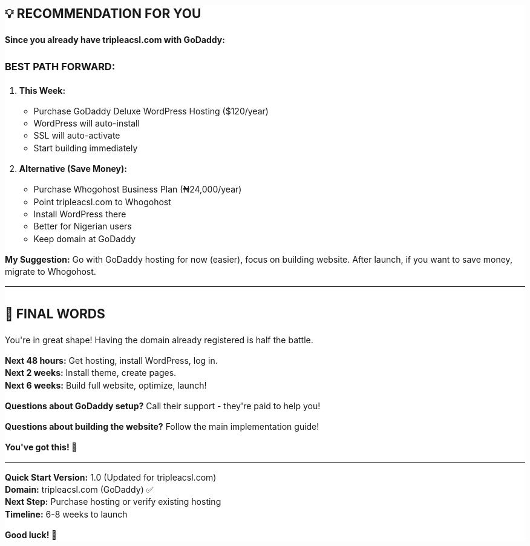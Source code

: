 
## 💡 RECOMMENDATION FOR YOU

**Since you already have tripleacsl.com with GoDaddy:**

### **BEST PATH FORWARD:**

1. **This Week:** 
   - Purchase GoDaddy Deluxe WordPress Hosting ($120/year)
   - WordPress will auto-install
   - SSL will auto-activate
   - Start building immediately

2. **Alternative (Save Money):**
   - Purchase Whogohost Business Plan (₦24,000/year)
   - Point tripleacsl.com to Whogohost
   - Install WordPress there
   - Better for Nigerian users
   - Keep domain at GoDaddy

**My Suggestion:** Go with GoDaddy hosting for now (easier), focus on building website. After launch, if you want to save money, migrate to Whogohost.

---

## 🚀 FINAL WORDS

You're in great shape! Having the domain already registered is half the battle.

**Next 48 hours:** Get hosting, install WordPress, log in.  
**Next 2 weeks:** Install theme, create pages.  
**Next 6 weeks:** Build full website, optimize, launch!

**Questions about GoDaddy setup?** Call their support - they're paid to help you!

**Questions about building the website?** Follow the main implementation guide!

**You've got this! 💪**

---

**Quick Start Version:** 1.0 (Updated for tripleacsl.com)  
**Domain:** tripleacsl.com (GoDaddy) ✅  
**Next Step:** Purchase hosting or verify existing hosting  
**Timeline:** 6-8 weeks to launch  

**Good luck! 🎉**